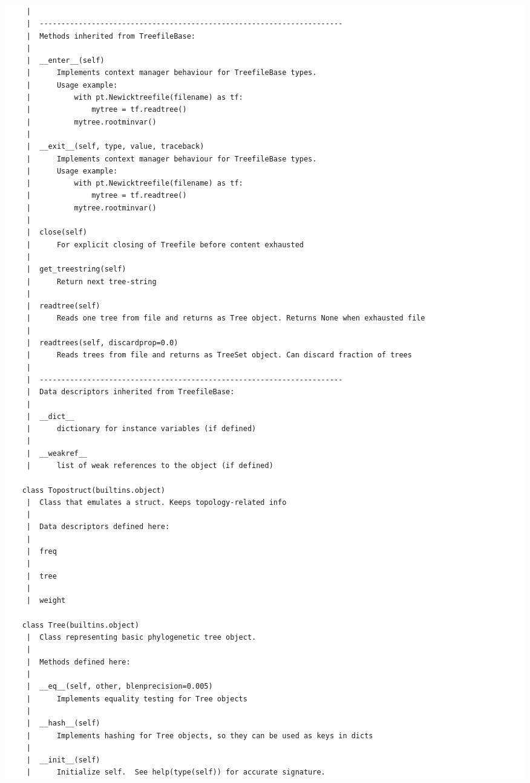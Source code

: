 ```
     |  
     |  ----------------------------------------------------------------------
     |  Methods inherited from TreefileBase:
     |  
     |  __enter__(self)
     |      Implements context manager behaviour for TreefileBase types.
     |      Usage example:
     |          with pt.Newicktreefile(filename) as tf:
     |              mytree = tf.readtree()
     |          mytree.rootminvar()
     |  
     |  __exit__(self, type, value, traceback)
     |      Implements context manager behaviour for TreefileBase types.
     |      Usage example:
     |          with pt.Newicktreefile(filename) as tf:
     |              mytree = tf.readtree()
     |          mytree.rootminvar()
     |  
     |  close(self)
     |      For explicit closing of Treefile before content exhausted
     |  
     |  get_treestring(self)
     |      Return next tree-string
     |  
     |  readtree(self)
     |      Reads one tree from file and returns as Tree object. Returns None when exhausted file
     |  
     |  readtrees(self, discardprop=0.0)
     |      Reads trees from file and returns as TreeSet object. Can discard fraction of trees
     |  
     |  ----------------------------------------------------------------------
     |  Data descriptors inherited from TreefileBase:
     |  
     |  __dict__
     |      dictionary for instance variables (if defined)
     |  
     |  __weakref__
     |      list of weak references to the object (if defined)
    
    class Topostruct(builtins.object)
     |  Class that emulates a struct. Keeps topology-related info
     |  
     |  Data descriptors defined here:
     |  
     |  freq
     |  
     |  tree
     |  
     |  weight
    
    class Tree(builtins.object)
     |  Class representing basic phylogenetic tree object.
     |  
     |  Methods defined here:
     |  
     |  __eq__(self, other, blenprecision=0.005)
     |      Implements equality testing for Tree objects
     |  
     |  __hash__(self)
     |      Implements hashing for Tree objects, so they can be used as keys in dicts
     |  
     |  __init__(self)
     |      Initialize self.  See help(type(self)) for accurate signature.
```